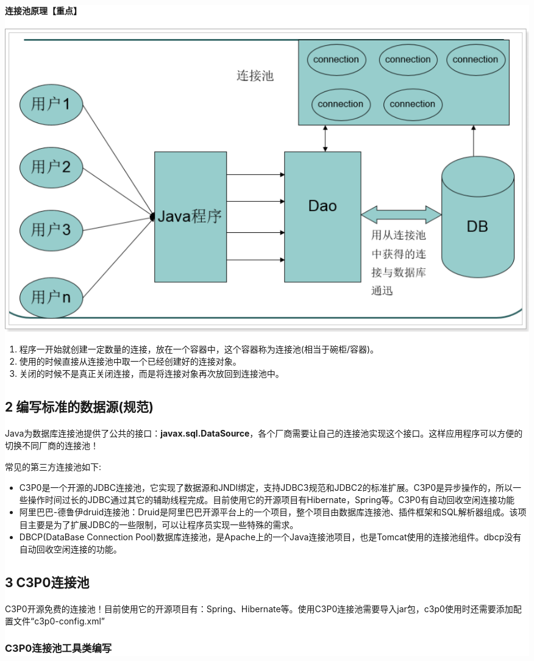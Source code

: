 

#### 连接池原理【重点】

![1568454844828](img/1568454844828.png)

1. 程序一开始就创建一定数量的连接，放在一个容器中，这个容器称为连接池(相当于碗柜/容器)。
2. 使用的时候直接从连接池中取一个已经创建好的连接对象。
3. 关闭的时候不是真正关闭连接，而是将连接对象再次放回到连接池中。

## 2 编写标准的数据源(规范)

Java为数据库连接池提供了公共的接口：**javax.sql.DataSource**，各个厂商需要让自己的连接池实现这个接口。这样应用程序可以方便的切换不同厂商的连接池！

常见的第三方连接池如下:

- C3P0是一个开源的JDBC连接池，它实现了数据源和JNDI绑定，支持JDBC3规范和JDBC2的标准扩展。C3P0是异步操作的，所以一些操作时间过长的JDBC通过其它的辅助线程完成。目前使用它的开源项目有Hibernate，Spring等。C3P0有自动回收空闲连接功能
- 阿里巴巴-德鲁伊druid连接池：Druid是阿里巴巴开源平台上的一个项目，整个项目由数据库连接池、插件框架和SQL解析器组成。该项目主要是为了扩展JDBC的一些限制，可以让程序员实现一些特殊的需求。
- DBCP(DataBase Connection Pool)数据库连接池，是Apache上的一个Java连接池项目，也是Tomcat使用的连接池组件。dbcp没有自动回收空闲连接的功能。

## 3 C3P0连接池

C3P0开源免费的连接池！目前使用它的开源项目有：Spring、Hibernate等。使用C3P0连接池需要导入jar包，c3p0使用时还需要添加配置文件“c3p0-config.xml” 

### C3P0连接池工具类编写
